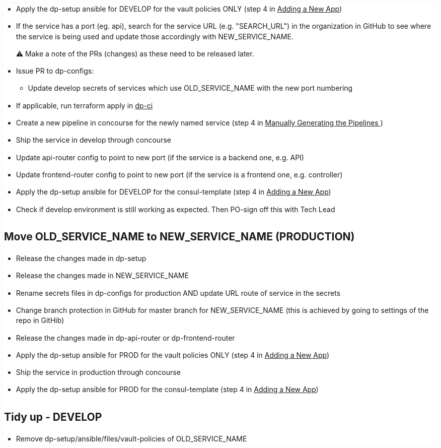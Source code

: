- Apply the dp-setup ansible for DEVELOP for the vault policies ONLY (step 4 in
  [Adding a New App](https://github.com/ONSdigital/dp-setup#adding-a-new-app))

- If the service has a port (eg. api), search for the service URL (e.g. "SEARCH_URL") in the organization in GitHub to
  see where the service is being used and update those accordingly with NEW_SERVICE_NAME.

  ⚠️ Make a note of the PRs (changes) as these need to be released later.

- Issue PR to dp-configs:

  - Update develop secrets of services which use OLD_SERVICE_NAME with the new port numbering

- If applicable, run terraform apply in [dp-ci](https://github.com/ONSdigital/dp-ci/tree/master/terraform)

- Create a new pipeline in concourse for the newly named service (step 4 in [Manually Generating the Pipelines
  ](https://github.com/ONSdigital/dp-ci/tree/master/pipelines/pipeline-generator#manually-generating-the-pipelines))

- Ship the service in develop through concourse

- Update api-router config to point to new port (if the service is a backend one, e.g. API)

- Update frontend-router config to point to new port (if the service is a frontend one, e.g. controller)

- Apply the dp-setup ansible for DEVELOP for the consul-template (step 4 in
  [Adding a New App](https://github.com/ONSdigital/dp-setup#adding-a-new-app))

- Check if develop environment is still working as expected. Then PO-sign off this with Tech Lead

## Move OLD_SERVICE_NAME to NEW_SERVICE_NAME (PRODUCTION)

- Release the changes made in dp-setup

- Release the changes made in NEW_SERVICE_NAME

- Rename secrets files in dp-configs for production AND update URL route of service in the secrets

- Change branch protection in GitHub for master branch for NEW_SERVICE_NAME (this is achieved by going to settings of
  the repo in GitHib)

- Release the changes made in dp-api-router or dp-frontend-router

- Apply the dp-setup ansible for PROD for the vault policies ONLY (step 4 in
  [Adding a New App](https://github.com/ONSdigital/dp-setup#adding-a-new-app))

- Ship the service in production through concourse

- Apply the dp-setup ansible for PROD for the consul-template (step 4 in
  [Adding a New App](https://github.com/ONSdigital/dp-setup#adding-a-new-app))

## Tidy up - DEVELOP

- Remove dp-setup/ansible/files/vault-policies of OLD_SERVICE_NAME
